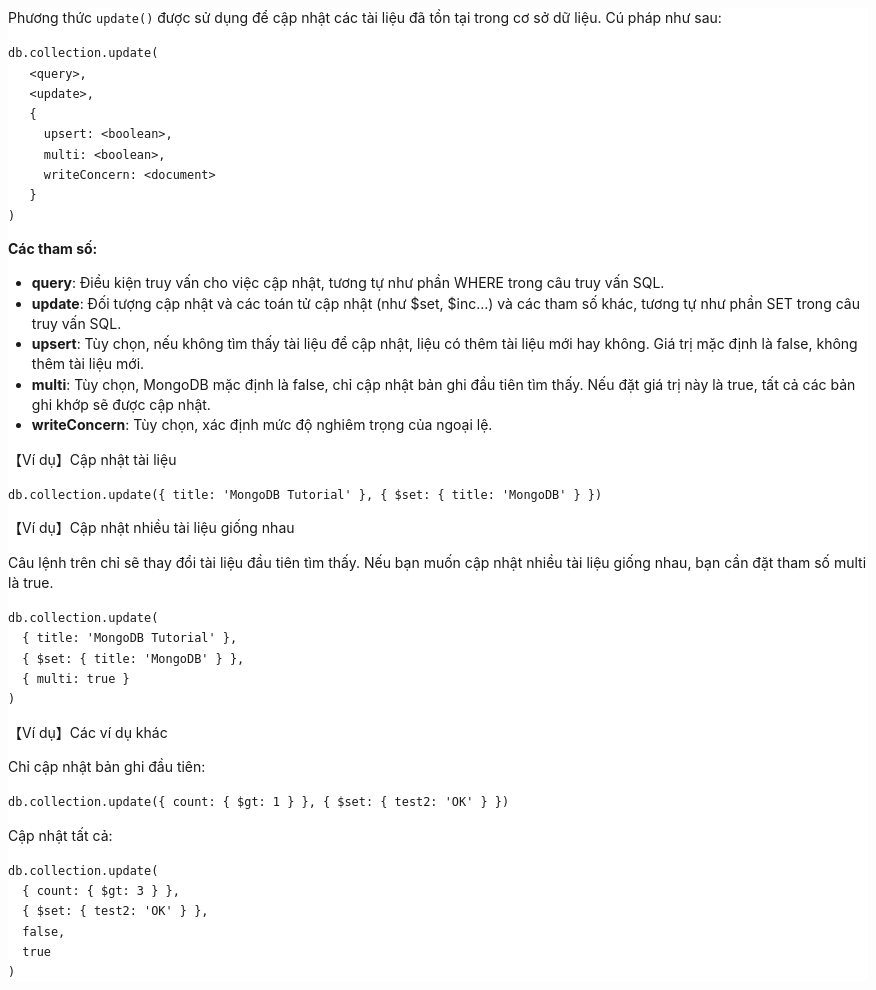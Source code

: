 Phương thức `update()` được sử dụng để cập nhật các tài liệu đã tồn tại trong cơ sở dữ liệu. Cú pháp như sau:

```shell
db.collection.update(
   <query>,
   <update>,
   {
     upsert: <boolean>,
     multi: <boolean>,
     writeConcern: <document>
   }
)
```

**Các tham số:**

- **query**: Điều kiện truy vấn cho việc cập nhật, tương tự như phần WHERE trong câu truy vấn SQL.
- **update**: Đối tượng cập nhật và các toán tử cập nhật (như $set, $inc…) và các tham số khác, tương tự như phần SET trong câu truy vấn SQL.
- **upsert**: Tùy chọn, nếu không tìm thấy tài liệu để cập nhật, liệu có thêm tài liệu mới hay không. Giá trị mặc định là false, không thêm tài liệu mới.
- **multi**: Tùy chọn, MongoDB mặc định là false, chỉ cập nhật bản ghi đầu tiên tìm thấy. Nếu đặt giá trị này là true, tất cả các bản ghi khớp sẽ được cập nhật.
- **writeConcern**: Tùy chọn, xác định mức độ nghiêm trọng của ngoại lệ.

【Ví dụ】Cập nhật tài liệu

```shell
db.collection.update({ title: 'MongoDB Tutorial' }, { $set: { title: 'MongoDB' } })
```

【Ví dụ】Cập nhật nhiều tài liệu giống nhau

Câu lệnh trên chỉ sẽ thay đổi tài liệu đầu tiên tìm thấy. Nếu bạn muốn cập nhật nhiều tài liệu giống nhau, bạn cần đặt tham số multi là true.

```shell
db.collection.update(
  { title: 'MongoDB Tutorial' },
  { $set: { title: 'MongoDB' } },
  { multi: true }
)
```

【Ví dụ】Các ví dụ khác

Chỉ cập nhật bản ghi đầu tiên:

```shell
db.collection.update({ count: { $gt: 1 } }, { $set: { test2: 'OK' } })
```

Cập nhật tất cả:

```shell
db.collection.update(
  { count: { $gt: 3 } },
  { $set: { test2: 'OK' } },
  false,
  true
)
```
